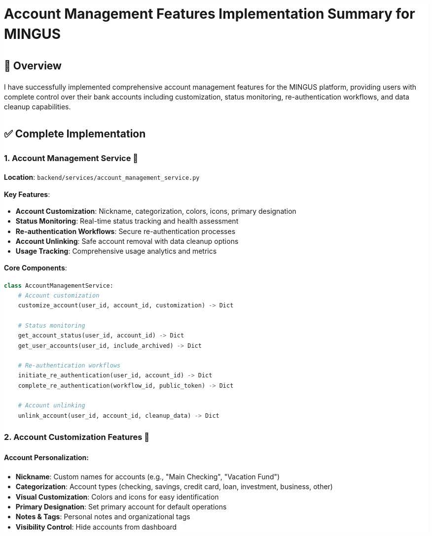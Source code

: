 # Account Management Features Implementation Summary for MINGUS

## 🎯 Overview

I have successfully implemented comprehensive account management features for the MINGUS platform, providing users with complete control over their bank accounts including customization, status monitoring, re-authentication workflows, and data cleanup capabilities.

## ✅ Complete Implementation

### **1. Account Management Service** 🔧
**Location**: `backend/services/account_management_service.py`

**Key Features**:
- **Account Customization**: Nickname, categorization, colors, icons, primary designation
- **Status Monitoring**: Real-time status tracking and health assessment
- **Re-authentication Workflows**: Secure re-authentication processes
- **Account Unlinking**: Safe account removal with data cleanup options
- **Usage Tracking**: Comprehensive usage analytics and metrics

**Core Components**:
```python
class AccountManagementService:
    # Account customization
    customize_account(user_id, account_id, customization) -> Dict
    
    # Status monitoring
    get_account_status(user_id, account_id) -> Dict
    get_user_accounts(user_id, include_archived) -> Dict
    
    # Re-authentication workflows
    initiate_re_authentication(user_id, account_id) -> Dict
    complete_re_authentication(workflow_id, public_token) -> Dict
    
    # Account unlinking
    unlink_account(user_id, account_id, cleanup_data) -> Dict
```

### **2. Account Customization Features** 🎨

#### **Account Personalization**:
- **Nickname**: Custom names for accounts (e.g., "Main Checking", "Vacation Fund")
- **Categorization**: Account types (checking, savings, credit card, loan, investment, business, other)
- **Visual Customization**: Colors and icons for easy identification
- **Primary Designation**: Set primary account for default operations
- **Notes & Tags**: Personal notes and organizational tags
- **Visibility Control**: Hide accounts from dashboard
